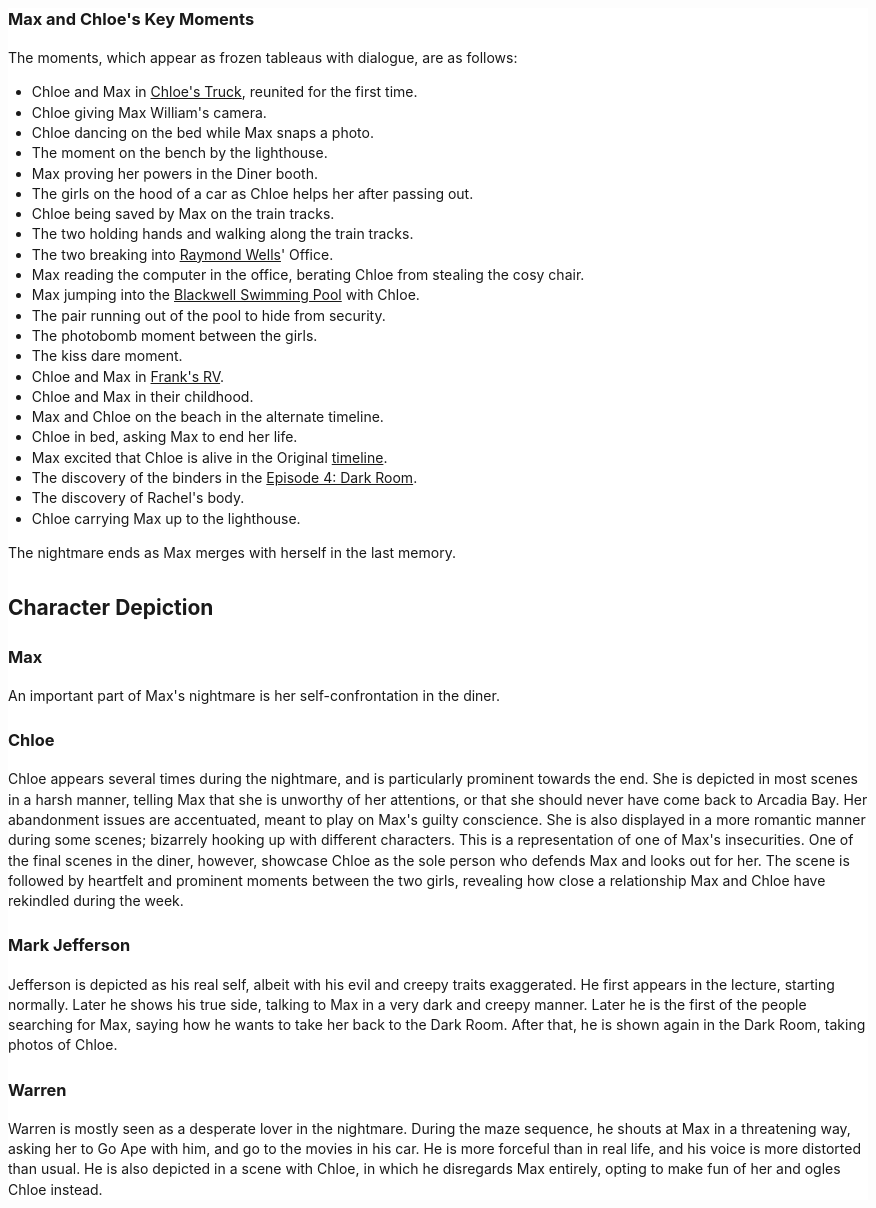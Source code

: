 ###  Max and Chloe's Key Moments 
The moments, which appear as frozen tableaus with dialogue, are as follows:
* Chloe and Max in [Chloe's Truck](her_pickup_truck.md), reunited for the first time.
* Chloe giving Max William's camera.
* Chloe dancing on the bed while Max snaps a photo.
* The moment on the bench by the lighthouse.
* Max proving her powers in the Diner booth.
* The girls on the hood of a car as Chloe helps her after passing out.
* Chloe being saved by Max on the train tracks.
* The two holding hands and walking along the train tracks.
* The two breaking into [Raymond Wells](principal_wells.md)' Office.
* Max reading the computer in the office, berating Chloe from stealing the cosy chair.
* Max jumping into the [Blackwell Swimming Pool](blackwell_swimming_pool.md) with Chloe.
* The pair running out of the pool to hide from security.
* The photobomb moment between the girls.
* The kiss dare moment.
* Chloe and Max in [Frank's RV](frank_s_rv.md).
* Chloe and Max in their childhood.
* Max and Chloe on the beach in the alternate timeline.
* Chloe in bed, asking Max to end her life.
* Max excited that Chloe is alive in the Original [timeline](timeline.md).
* The discovery of the binders in the [Episode 4: Dark Room](dark_room.md).
* The discovery of Rachel's body.
* Chloe carrying Max up to the lighthouse.

The nightmare ends as Max merges with herself in the last memory.

##  Character Depiction 
### Max
An important part of Max's nightmare is her self-confrontation in the diner.

###  Chloe 
Chloe appears several times during the nightmare, and is particularly prominent towards the end. She is depicted in most scenes in a harsh manner, telling Max that she is unworthy of her attentions, or that she should never have come back to Arcadia Bay. Her abandonment issues are accentuated, meant to play on Max's guilty conscience. She is also displayed in a more romantic manner during some scenes; bizarrely hooking up with different characters. This is a representation of one of Max's insecurities. One of the final scenes in the diner, however, showcase Chloe as the sole person who defends Max and looks out for her. The scene is followed by heartfelt and prominent moments between the two girls, revealing how close a relationship Max and Chloe have rekindled during the week.

###  Mark Jefferson 
Jefferson is depicted as his real self, albeit with his evil and creepy traits exaggerated. He first appears in the lecture, starting normally. Later he shows his true side, talking to Max in a very dark and creepy manner. Later he is the first of the people searching for Max, saying how he wants to take her back to the Dark Room. After that, he is shown again in the Dark Room, taking photos of Chloe.

###  Warren 
Warren is mostly seen as a desperate lover in the nightmare. During the maze sequence, he shouts at Max in a threatening way, asking her to Go Ape with him, and go to the movies in his car. He is more forceful than in real life, and his voice is more distorted than usual. He is also depicted in a scene with Chloe, in which he disregards Max entirely, opting to make fun of her and ogles Chloe instead.
